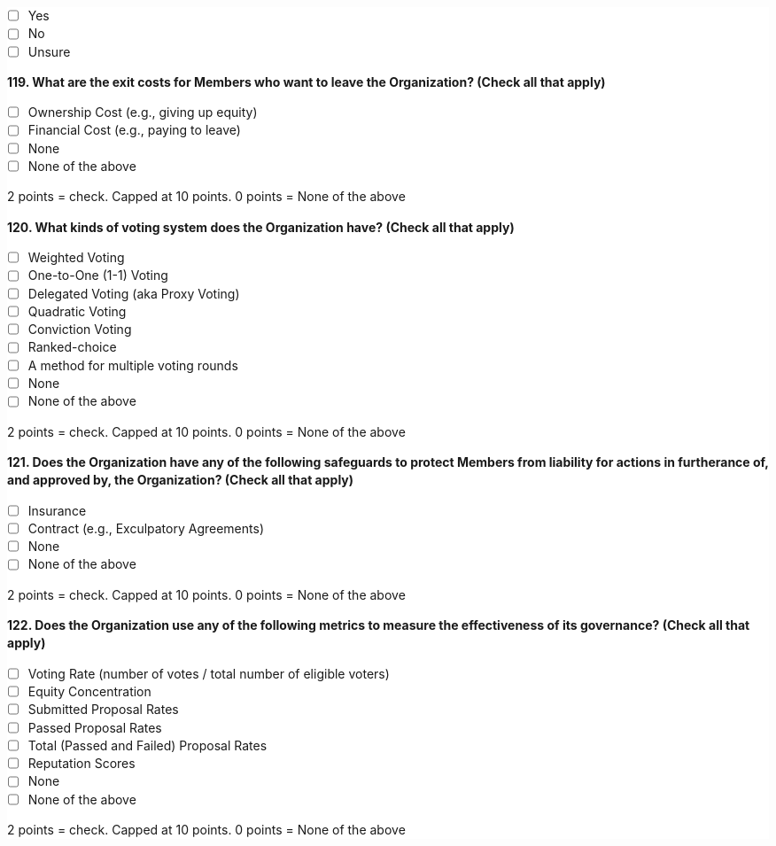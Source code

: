 - [ ] Yes
- [ ] No
- [ ] Unsure

**119. What are the exit costs for Members who want to leave the Organization? (Check all that apply)**

- [ ] Ownership Cost (e.g., giving up equity)
- [ ] Financial Cost (e.g., paying to leave)
- [ ] None
- [ ] None of the above

2 points = check. Capped at 10 points. 
0 points = None of the above


**120. What kinds of voting system does the Organization have? (Check all that apply)**

- [ ] Weighted Voting 
- [ ] One-to-One (1-1) Voting 
- [ ] Delegated Voting (aka Proxy Voting)
- [ ] Quadratic Voting
- [ ] Conviction Voting
- [ ] Ranked-choice
- [ ] A method for multiple voting rounds
- [ ] None
- [ ] None of the above

2 points = check. Capped at 10 points. 
0 points = None of the above


**121. Does the Organization have any of the following safeguards to protect Members from liability for actions in furtherance of, and approved by, the Organization? (Check all that apply)**

- [ ] Insurance
- [ ] Contract (e.g., Exculpatory Agreements)
- [ ] None
- [ ] None of the above

2 points = check. Capped at 10 points. 
0 points = None of the above


**122. Does the Organization use any of the following metrics to measure the effectiveness of its governance? (Check all that apply)**

- [ ] Voting Rate (number of votes / total number of eligible voters)
- [ ] Equity Concentration 
- [ ] Submitted Proposal Rates
- [ ] Passed Proposal Rates
- [ ] Total (Passed and Failed) Proposal Rates
- [ ] Reputation Scores
- [ ] None
- [ ] None of the above

2 points = check. Capped at 10 points. 
0 points = None of the above
